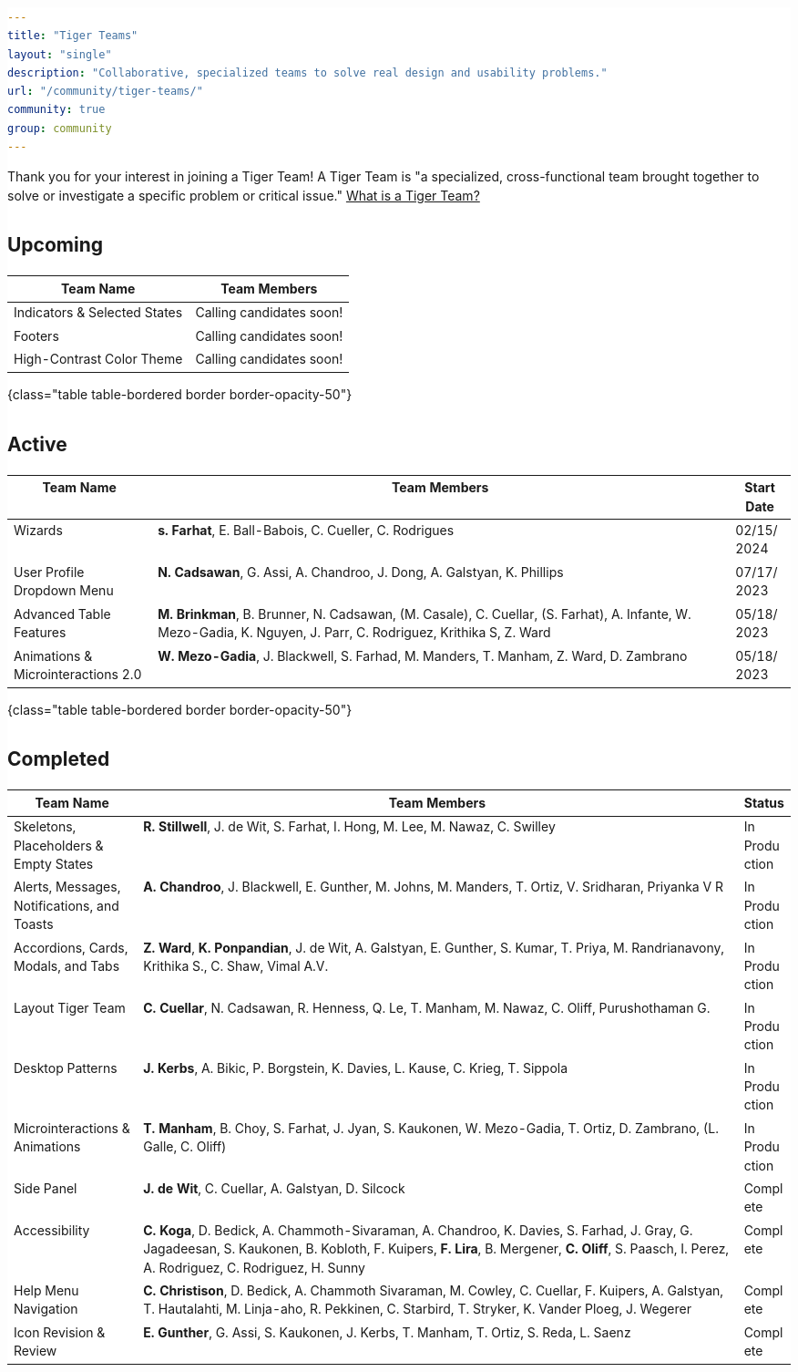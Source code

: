 ```yaml
---
title: "Tiger Teams"
layout: "single"
description: "Collaborative, specialized teams to solve real design and usability problems."
url: "/community/tiger-teams/"
community: true
group: community
---
```


Thank you for your interest in joining a Tiger Team! A Tiger Team is "a specialized, cross-functional team brought together to solve or investigate a specific problem or critical issue." [What is a Tiger Team?](https://www.lucidchart.com/blog/what-is-a-tiger-team)

## Upcoming


| Team Name                     | Team Members             |
| ----------------------------- | ------------------------ |
| Indicators & Selected States  | Calling candidates soon! |
| Footers                       | Calling candidates soon! |
| High-Contrast Color Theme     | Calling candidates soon! |
{class="table table-bordered border border-opacity-50"}


## Active


| Team Name                                   | Team Members               | Start Date  |
| ------------------------------------------- | -------------------------- | ----------- |
| Wizards                | **s. Farhat**, E. Ball-Babois, C. Cueller, C. Rodrigues  | 02/15/2024 |
| User Profile Dropdown Menu                  | **N. Cadsawan**, G. Assi, A. Chandroo, J. Dong, A. Galstyan, K. Phillips  | 07/17/2023 |
| Advanced Table Features                     | **M. Brinkman**, B. Brunner, N. Cadsawan, (M. Casale), C. Cuellar, (S. Farhat), A. Infante, W. Mezo-Gadia, K. Nguyen, J. Parr, C. Rodriguez, Krithika S, Z. Ward | 05/18/2023 |
| Animations & Microinteractions 2.0          | **W. Mezo-Gadia**, J. Blackwell, S. Farhad, M. Manders, T. Manham, Z. Ward, D. Zambrano | 05/18/2023 |
{class="table table-bordered border border-opacity-50"}


## Completed


| Team Name                      | Team Members               | Status  |
| ------------------------------ | -------------------------- | ----------- |
| Skeletons, Placeholders & Empty States      | **R. Stillwell**, J. de Wit, S. Farhat, I. Hong, M. Lee, M. Nawaz, C. Swilley  | In Production |
| Alerts, Messages, Notifications, and Toasts | **A. Chandroo**, J. Blackwell, E. Gunther, M. Johns, M. Manders, T. Ortiz, V. Sridharan, Priyanka V R | In Production |
| Accordions, Cards, Modals, and Tabs         | **Z. Ward**, **K. Ponpandian**, J. de Wit, A. Galstyan, E. Gunther, S. Kumar, T. Priya, M. Randrianavony, Krithika S., C. Shaw, Vimal A.V.  | In Production |
| Layout Tiger Team              | **C. Cuellar**, N. Cadsawan, R. Henness, Q. Le, T. Manham, M. Nawaz, C. Oliff, Purushothaman G.   | In Production |
| Desktop Patterns               | **J. Kerbs**, A. Bikic, P. Borgstein, K. Davies, L. Kause, C. Krieg, T. Sippola | In Production |
| Microinteractions & Animations | **T. Manham**, B. Choy, S. Farhat, J. Jyan, S. Kaukonen, W. Mezo-Gadia, T. Ortiz, D. Zambrano, (L. Galle, C. Oliff)  | In Production |
| Side Panel                     | **J. de Wit**, C. Cuellar, A. Galstyan, D. Silcock  | Complete |
| Accessibility                  | **C. Koga**, D. Bedick, A. Chammoth-Sivaraman, A. Chandroo, K. Davies, S. Farhad, J. Gray, G. Jagadeesan, S. Kaukonen, B. Kobloth, F. Kuipers, **F. Lira**, B. Mergener, **C. Oliff**, S. Paasch, I. Perez, A. Rodriguez, C. Rodriguez, H. Sunny  | Complete |
| Help Menu Navigation           | **C. Christison**, D. Bedick, A. Chammoth Sivaraman, M. Cowley, C. Cuellar, F. Kuipers, A. Galstyan, T. Hautalahti, M. Linja-aho, R. Pekkinen, C. Starbird, T. Stryker, K. Vander Ploeg, J. Wegerer | Complete |
| Icon Revision & Review         | **E. Gunther**, G. Assi, S. Kaukonen, J. Kerbs, T. Manham, T. Ortiz, S. Reda, L. Saenz  | Complete |